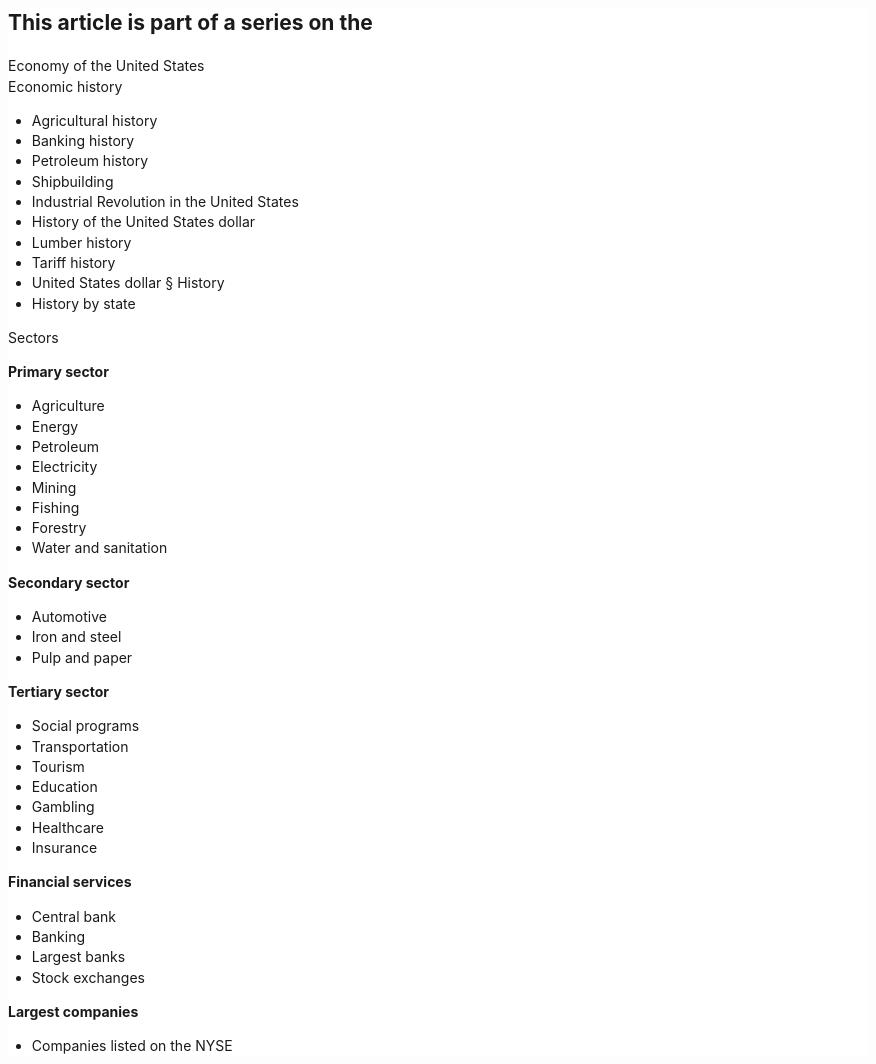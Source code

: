 This article is part of a series on the  
---  
Economy of the United States  
Economic history

  * Agricultural history
  * Banking history
  * Petroleum history
  * Shipbuilding
  * Industrial Revolution in the United States
  * History of the United States dollar
  * Lumber history
  * Tariff history
  * United States dollar § History
  * History by state

  
Sectors

**Primary sector**

  * Agriculture
  * Energy
  * Petroleum
  * Electricity
  * Mining
  * Fishing
  * Forestry
  * Water and sanitation

**Secondary sector**

  * Automotive
  * Iron and steel
  * Pulp and paper

**Tertiary sector**

  * Social programs
  * Transportation
  * Tourism
  * Education
  * Gambling
  * Healthcare
  * Insurance

**Financial services**

  * Central bank
  * Banking
  * Largest banks
  * Stock exchanges

**Largest companies**

  * Companies listed on the NYSE
